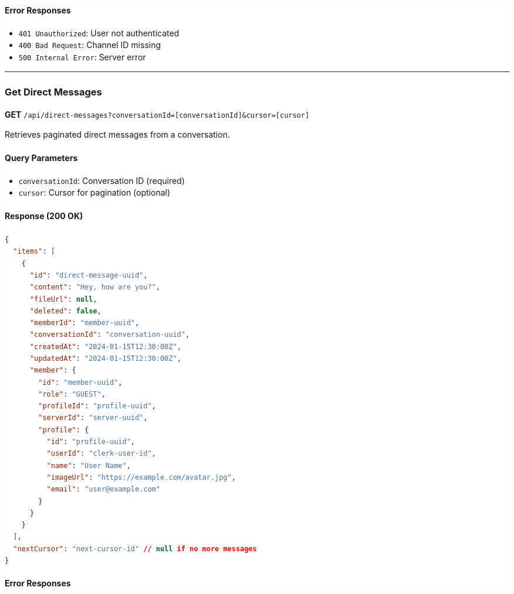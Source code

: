 #### Error Responses

- `401 Unauthorized`: User not authenticated
- `400 Bad Request`: Channel ID missing
- `500 Internal Error`: Server error

---

### Get Direct Messages

**GET** `/api/direct-messages?conversationId=[conversationId]&cursor=[cursor]`

Retrieves paginated direct messages from a conversation.

#### Query Parameters

- `conversationId`: Conversation ID (required)
- `cursor`: Cursor for pagination (optional)

#### Response (200 OK)

```json
{
  "items": [
    {
      "id": "direct-message-uuid",
      "content": "Hey, how are you?",
      "fileUrl": null,
      "deleted": false,
      "memberId": "member-uuid",
      "conversationId": "conversation-uuid",
      "createdAt": "2024-01-15T12:30:00Z",
      "updatedAt": "2024-01-15T12:30:00Z",
      "member": {
        "id": "member-uuid",
        "role": "GUEST",
        "profileId": "profile-uuid",
        "serverId": "server-uuid",
        "profile": {
          "id": "profile-uuid",
          "userId": "clerk-user-id",
          "name": "User Name",
          "imageUrl": "https://example.com/avatar.jpg",
          "email": "user@example.com"
        }
      }
    }
  ],
  "nextCursor": "next-cursor-id" // null if no more messages
}
```

#### Error Responses
